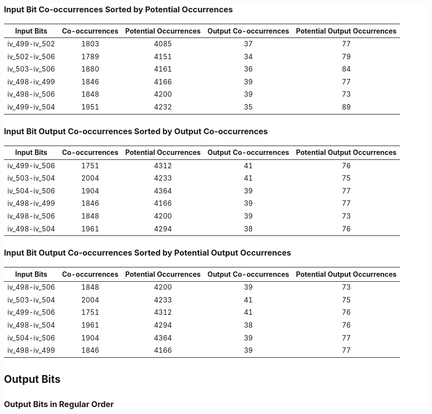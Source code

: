 ### Input Bit Co-occurrences Sorted by Potential Occurrences

| Input Bits | Co-occurrences | Potential Occurrences | Output Co-occurrences | Potential Output Occurrences |
|:----------:|:--------------:|:---------------------:|:---------------------:|:----------------------------:|
| iv_499-iv_502 | 1803 | 4085 | 37 | 77 |
| iv_502-iv_506 | 1789 | 4151 | 34 | 79 |
| iv_503-iv_506 | 1880 | 4161 | 36 | 84 |
| iv_498-iv_499 | 1846 | 4166 | 39 | 77 |
| iv_498-iv_506 | 1848 | 4200 | 39 | 73 |
| iv_499-iv_504 | 1951 | 4232 | 35 | 89 |

### Input Bit Output Co-occurrences Sorted by Output Co-occurrences

| Input Bits | Co-occurrences | Potential Occurrences | Output Co-occurrences | Potential Output Occurrences |
|:----------:|:--------------:|:---------------------:|:---------------------:|:----------------------------:|
| iv_499-iv_506 | 1751 | 4312 | 41 | 76 |
| iv_503-iv_504 | 2004 | 4233 | 41 | 75 |
| iv_504-iv_506 | 1904 | 4364 | 39 | 77 |
| iv_498-iv_499 | 1846 | 4166 | 39 | 77 |
| iv_498-iv_506 | 1848 | 4200 | 39 | 73 |
| iv_498-iv_504 | 1961 | 4294 | 38 | 76 |

### Input Bit Output Co-occurrences Sorted by Potential Output Occurrences

| Input Bits | Co-occurrences | Potential Occurrences | Output Co-occurrences | Potential Output Occurrences |
|:----------:|:--------------:|:---------------------:|:---------------------:|:----------------------------:|
| iv_498-iv_506 | 1848 | 4200 | 39 | 73 |
| iv_503-iv_504 | 2004 | 4233 | 41 | 75 |
| iv_499-iv_506 | 1751 | 4312 | 41 | 76 |
| iv_498-iv_504 | 1961 | 4294 | 38 | 76 |
| iv_504-iv_506 | 1904 | 4364 | 39 | 77 |
| iv_498-iv_499 | 1846 | 4166 | 39 | 77 |

## Output Bits

### Output Bits in Regular Order
